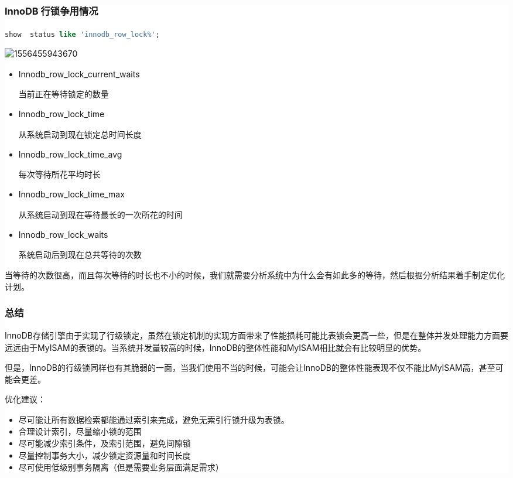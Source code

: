 

### InnoDB 行锁争用情况

```sql
show  status like 'innodb_row_lock%';
```

![1556455943670](https://images.zaiolos.top/images/202203011857223.png)

- Innodb_row_lock_current_waits

  当前正在等待锁定的数量

- Innodb_row_lock_time

  从系统启动到现在锁定总时间长度

- Innodb_row_lock_time_avg

  每次等待所花平均时长

- Innodb_row_lock_time_max

  从系统启动到现在等待最长的一次所花的时间

- Innodb_row_lock_waits

  系统启动后到现在总共等待的次数

当等待的次数很高，而且每次等待的时长也不小的时候，我们就需要分析系统中为什么会有如此多的等待，然后根据分析结果着手制定优化计划。





### 总结

InnoDB存储引擎由于实现了行级锁定，虽然在锁定机制的实现方面带来了性能损耗可能比表锁会更高一些，但是在整体并发处理能力方面要远远由于MyISAM的表锁的。当系统并发量较高的时候，InnoDB的整体性能和MyISAM相比就会有比较明显的优势。

但是，InnoDB的行级锁同样也有其脆弱的一面，当我们使用不当的时候，可能会让InnoDB的整体性能表现不仅不能比MyISAM高，甚至可能会更差。



优化建议：

- 尽可能让所有数据检索都能通过索引来完成，避免无索引行锁升级为表锁。
- 合理设计索引，尽量缩小锁的范围
- 尽可能减少索引条件，及索引范围，避免间隙锁
- 尽量控制事务大小，减少锁定资源量和时间长度
- 尽可使用低级别事务隔离（但是需要业务层面满足需求）

